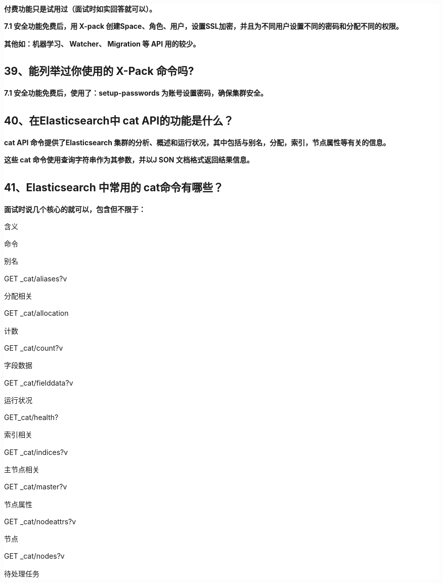 **付费功能只是试用过（面试时如实回答就可以）。**

**7.1 安全功能免费后，用 X-pack 创建Space、角色、用户，设置SSL加密，并且为不同用户设置不同的密码和分配不同的权限。**

**其他如：机器学习、 Watcher、 Migration 等 API 用的较少。**

## **39、能列举过你使用的 X-Pack 命令吗?**

**7.1 安全功能免费后，使用了：setup-passwords 为账号设置密码，确保集群安全。**

## **40、在Elasticsearch中 cat API的功能是什么？**

**cat API 命令提供了Elasticsearch 集群的分析、概述和运行状况，其中包括与别名，分配，索引，节点属性等有关的信息。**

**这些 cat 命令使用查询字符串作为其参数，并以J SON 文档格式返回结果信息。**

## **41、Elasticsearch 中常用的 cat命令有哪些？**

**面试时说几个核心的就可以，包含但不限于：**

含义

命令

别名

GET _cat/aliases?v

分配相关

GET _cat/allocation

计数

GET _cat/count?v

字段数据

GET _cat/fielddata?v

运行状况

GET_cat/health?

索引相关

GET _cat/indices?v

主节点相关

GET _cat/master?v

节点属性

GET _cat/nodeattrs?v

节点

GET _cat/nodes?v

待处理任务
